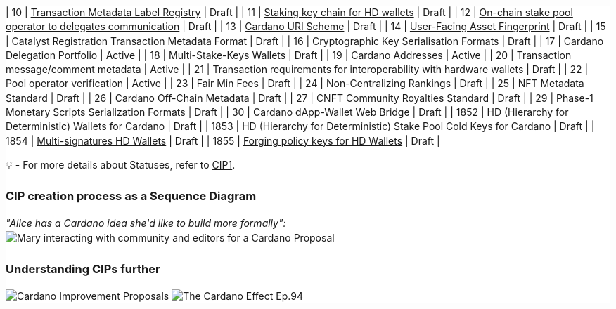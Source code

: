 | 10 | [Transaction Metadata Label Registry](../CIP-0010/) | Draft |
| 11 | [Staking key chain for HD wallets](../CIP-0011/) | Draft |
| 12 | [On-chain stake pool operator to delegates communication](../CIP-0012/) | Draft |
| 13 | [Cardano URI Scheme](../CIP-0013/) | Draft |
| 14 | [User-Facing Asset Fingerprint](../CIP-0014/) | Draft |
| 15 | [Catalyst Registration Transaction Metadata Format](../CIP-0015/) | Draft |
| 16 | [Cryptographic Key Serialisation Formats](../CIP-0016/) | Draft |
| 17 | [Cardano Delegation Portfolio](../CIP-0017/) | Active |
| 18 | [Multi-Stake-Keys Wallets](../CIP-0018/) | Draft |
| 19 | [Cardano Addresses](../CIP-0019/) | Active |
| 20 | [Transaction message/comment metadata](../CIP-0020/) | Active |
| 21 | [Transaction requirements for interoperability with hardware wallets](../CIP-0021/) | Draft |
| 22 | [Pool operator verification](../CIP-0022/) | Active |
| 23 | [Fair Min Fees](../CIP-0023/) | Draft |
| 24 | [Non-Centralizing Rankings](../CIP-0024/) | Draft |
| 25 | [NFT Metadata Standard](../CIP-0025/) | Draft |
| 26 | [Cardano Off-Chain Metadata](../CIP-0026/) | Draft |
| 27 | [CNFT Community Royalties Standard](../CIP-0027/) | Draft |
| 29 | [Phase-1 Monetary Scripts Serialization Formats](../CIP-0029/) | Draft |
| 30 | [Cardano dApp-Wallet Web Bridge](../CIP-0030/) | Draft |
| 1852 | [HD (Hierarchy for Deterministic) Wallets for Cardano](../CIP-1852/) | Draft |
| 1853 | [HD (Hierarchy for Deterministic) Stake Pool Cold Keys for Cardano](../CIP-1853/) | Draft |
| 1854 | [Multi-signatures HD Wallets](../CIP-1854/) | Draft |
| 1855 | [Forging policy keys for HD Wallets](../CIP-1855/) | Draft |

:bulb: -  For more details about Statuses, refer to [CIP1](https://github.com/cardano-foundation/CIPs/tree/master/CIP-0001).


### CIP creation process as a Sequence Diagram  

_"Alice has a Cardano idea she'd like to build more formally":_
![Mary interacting with community and editors for a Cardano Proposal](../sequence_diagram.png?raw=true "sequence_diagram.png")

### Understanding CIPs further

[![Cardano Improvement Proposals](https://img.youtube.com/vi/q7U10EfqXJw/0.jpg)](https://www.youtube.com/watch?v=q7U10EfqXJw)
[![The Cardano Effect Ep.94](https://img.youtube.com/vi/dnw7k7VKVyo/0.jpg)](https://www.youtube.com/watch?v=dnw7k7VKVyo)





